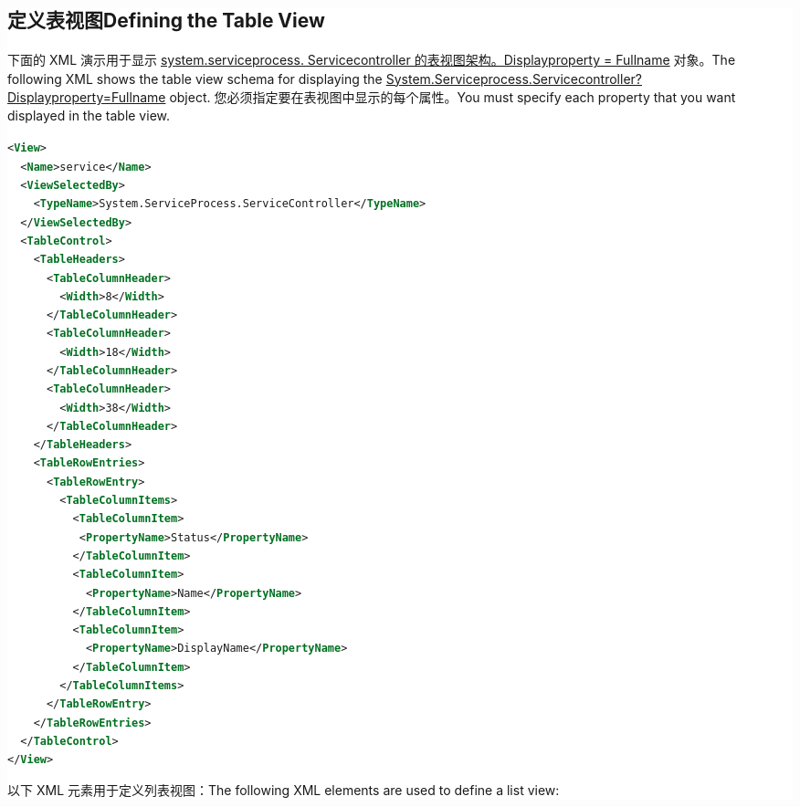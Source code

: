 ## <a name="defining-the-table-view"></a><span data-ttu-id="267cd-111">定义表视图</span><span class="sxs-lookup"><span data-stu-id="267cd-111">Defining the Table View</span></span>

<span data-ttu-id="267cd-112">下面的 XML 演示用于显示 [system.serviceprocess. Servicecontroller 的表视图架构。Displayproperty = Fullname](/dotnet/api/System.ServiceProcess.ServiceController) 对象。</span><span class="sxs-lookup"><span data-stu-id="267cd-112">The following XML shows the table view schema for displaying the [System.Serviceprocess.Servicecontroller?Displayproperty=Fullname](/dotnet/api/System.ServiceProcess.ServiceController) object.</span></span> <span data-ttu-id="267cd-113">您必须指定要在表视图中显示的每个属性。</span><span class="sxs-lookup"><span data-stu-id="267cd-113">You must specify each property that you want displayed in the table view.</span></span>

```xml
<View>
  <Name>service</Name>
  <ViewSelectedBy>
    <TypeName>System.ServiceProcess.ServiceController</TypeName>
  </ViewSelectedBy>
  <TableControl>
    <TableHeaders>
      <TableColumnHeader>
        <Width>8</Width>
      </TableColumnHeader>
      <TableColumnHeader>
        <Width>18</Width>
      </TableColumnHeader>
      <TableColumnHeader>
        <Width>38</Width>
      </TableColumnHeader>
    </TableHeaders>
    <TableRowEntries>
      <TableRowEntry>
        <TableColumnItems>
          <TableColumnItem>
           <PropertyName>Status</PropertyName>
          </TableColumnItem>
          <TableColumnItem>
            <PropertyName>Name</PropertyName>
          </TableColumnItem>
          <TableColumnItem>
            <PropertyName>DisplayName</PropertyName>
          </TableColumnItem>
        </TableColumnItems>
      </TableRowEntry>
    </TableRowEntries>
  </TableControl>
</View>
```

<span data-ttu-id="267cd-114">以下 XML 元素用于定义列表视图：</span><span class="sxs-lookup"><span data-stu-id="267cd-114">The following XML elements are used to define a list view:</span></span>

